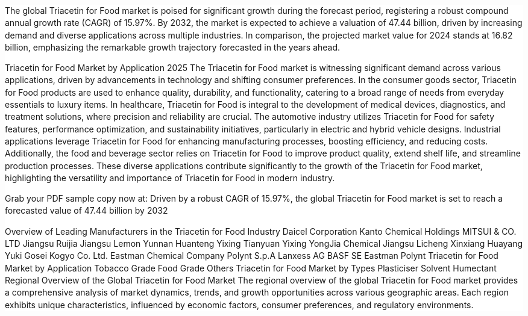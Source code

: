 The global Triacetin for Food market is poised for significant growth during the forecast period, registering a robust compound annual growth rate (CAGR) of 15.97%. By 2032, the market is expected to achieve a valuation of 47.44 billion, driven by increasing demand and diverse applications across multiple industries. In comparison, the projected market value for 2024 stands at 16.82 billion, emphasizing the remarkable growth trajectory forecasted in the years ahead. 

Triacetin for Food Market by Application 2025
The Triacetin for Food market is witnessing significant demand across various applications, driven by advancements in technology and shifting consumer preferences. In the consumer goods sector, Triacetin for Food products are used to enhance quality, durability, and functionality, catering to a broad range of needs from everyday essentials to luxury items. In healthcare, Triacetin for Food is integral to the development of medical devices, diagnostics, and treatment solutions, where precision and reliability are crucial. The automotive industry utilizes Triacetin for Food for safety features, performance optimization, and sustainability initiatives, particularly in electric and hybrid vehicle designs. Industrial applications leverage Triacetin for Food for enhancing manufacturing processes, boosting efficiency, and reducing costs. Additionally, the food and beverage sector relies on Triacetin for Food to improve product quality, extend shelf life, and streamline production processes. These diverse applications contribute significantly to the growth of the Triacetin for Food market, highlighting the versatility and importance of Triacetin for Food in modern industry.

Grab your PDF sample copy now at: Driven by a robust CAGR of 15.97%, the global Triacetin for Food market is set to reach a forecasted value of 47.44 billion by 2032

Overview of Leading Manufacturers in the Triacetin for Food Industry
Daicel Corporation
Kanto Chemical Holdings
MITSUI & CO.
LTD
Jiangsu Ruijia
Jiangsu Lemon
Yunnan Huanteng
Yixing Tianyuan
Yixing YongJia Chemical
Jiangsu Licheng
Xinxiang Huayang
Yuki Gosei Kogyo Co.
Ltd.
Eastman Chemical Company
Polynt S.p.A
Lanxess AG
BASF SE
Eastman
Polynt
Triacetin for Food Market by Application
Tobacco Grade
Food Grade
Others
Triacetin for Food Market by Types
Plasticiser
Solvent
Humectant
Regional Overview of the Global Triacetin for Food Market
The regional overview of the global Triacetin for Food market provides a comprehensive analysis of market dynamics, trends, and growth opportunities across various geographic areas. Each region exhibits unique characteristics, influenced by economic factors, consumer preferences, and regulatory environments.
